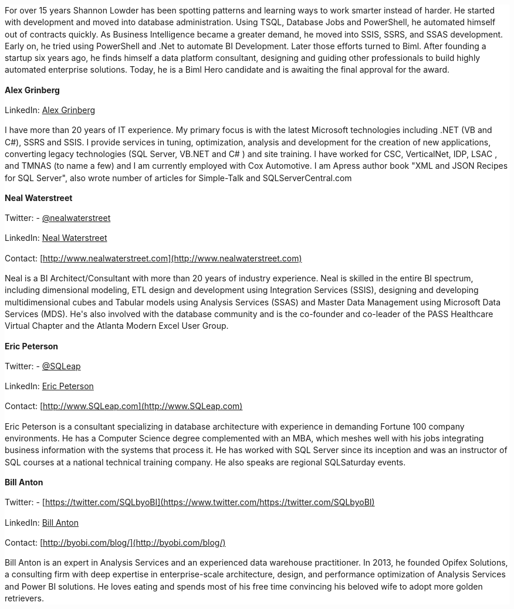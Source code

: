 For over 15 years Shannon Lowder has been spotting patterns and learning ways to work smarter instead of harder. He started with development and moved into database administration. Using TSQL, Database Jobs and PowerShell, he automated himself out of contracts quickly.  As Business Intelligence became a greater demand, he moved into SSIS, SSRS, and SSAS development.  Early on, he tried using PowerShell and .Net to automate BI Development. Later those efforts turned to Biml.  After founding a startup six years ago, he finds himself a data platform consultant, designing and guiding other professionals to build highly automated enterprise solutions.  Today, he is a Biml Hero candidate and is awaiting the final approval for the award.
 
**Alex Grinberg**
 
LinkedIn: [Alex Grinberg](https://www.linkedin.com/in/alex-grinberg-36773a6/)
 
I have more than 20 years of IT experience. My primary focus is with the latest Microsoft technologies including .NET (VB and C#), SSRS and SSIS. I provide services in tuning, optimization, analysis and development for the creation of new applications, converting legacy technologies (SQL Server, VB.NET and C# ) and site training. I have worked for CSC, VerticalNet, IDP, LSAC , and TMNAS (to name a few) and I am currently employed with Cox Automotive. I am Apress author book "XML and JSON Recipes for SQL Server", also wrote number of articles for Simple-Talk and SQLServerCentral.com
 
**Neal Waterstreet**
 
Twitter:  - [@nealwaterstreet](https://www.twitter.com/@nealwaterstreet)
 
LinkedIn: [Neal Waterstreet](http://www.linkedin.com/in/nealwaterstreet)
 
Contact: [http://www.nealwaterstreet.com](http://www.nealwaterstreet.com)
 
Neal is a BI Architect/Consultant with more than 20 years of industry experience. Neal is skilled in the entire BI spectrum, including dimensional modeling, ETL design and development using Integration Services (SSIS), designing and developing multidimensional cubes and Tabular models using Analysis Services (SSAS) and Master Data Management using Microsoft Data Services (MDS). He's also involved with the database community and is the co-founder and co-leader of the PASS Healthcare Virtual Chapter and the Atlanta Modern Excel User Group.
 
**Eric Peterson**
 
Twitter:  - [@SQLeap](https://www.twitter.com/@SQLeap)
 
LinkedIn: [Eric Peterson](http://www.linkedin.com/in/eric-peterson-SQLEAP1725)
 
Contact: [http://www.SQLeap.com](http://www.SQLeap.com)
 
Eric Peterson is a consultant specializing in database architecture with experience in demanding Fortune 100 company environments. He has a Computer Science degree complemented with an MBA, which meshes well with his jobs integrating business information with the systems that process it. He has worked with SQL Server since its inception and was an instructor of SQL courses at a national technical training company. He also speaks are regional SQLSaturday events.
 
**Bill Anton**
 
Twitter:  - [https://twitter.com/SQLbyoBI](https://www.twitter.com/https://twitter.com/SQLbyoBI)
 
LinkedIn: [Bill Anton](http://www.linkedin.com/pub/bill-anton/12/526/4bb)
 
Contact: [http://byobi.com/blog/](http://byobi.com/blog/)
 
Bill Anton is an expert in Analysis Services and an experienced data warehouse practitioner. In 2013, he founded Opifex Solutions, a consulting firm with deep expertise in enterprise-scale architecture, design, and performance optimization of Analysis Services and Power BI solutions. He loves eating and spends most of his free time convincing his beloved wife to adopt more golden retrievers.
 